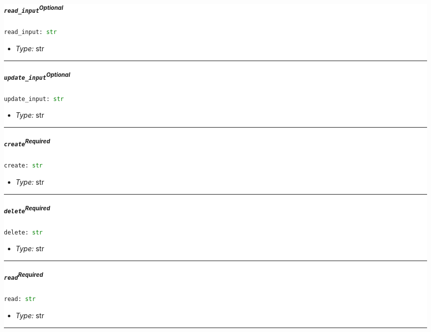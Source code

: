 ##### `read_input`<sup>Optional</sup> <a name="read_input" id="@cdktf/provider-snowflake.sequence.SequenceTimeoutsOutputReference.property.readInput"></a>

```python
read_input: str
```

- *Type:* str

---

##### `update_input`<sup>Optional</sup> <a name="update_input" id="@cdktf/provider-snowflake.sequence.SequenceTimeoutsOutputReference.property.updateInput"></a>

```python
update_input: str
```

- *Type:* str

---

##### `create`<sup>Required</sup> <a name="create" id="@cdktf/provider-snowflake.sequence.SequenceTimeoutsOutputReference.property.create"></a>

```python
create: str
```

- *Type:* str

---

##### `delete`<sup>Required</sup> <a name="delete" id="@cdktf/provider-snowflake.sequence.SequenceTimeoutsOutputReference.property.delete"></a>

```python
delete: str
```

- *Type:* str

---

##### `read`<sup>Required</sup> <a name="read" id="@cdktf/provider-snowflake.sequence.SequenceTimeoutsOutputReference.property.read"></a>

```python
read: str
```

- *Type:* str

---
